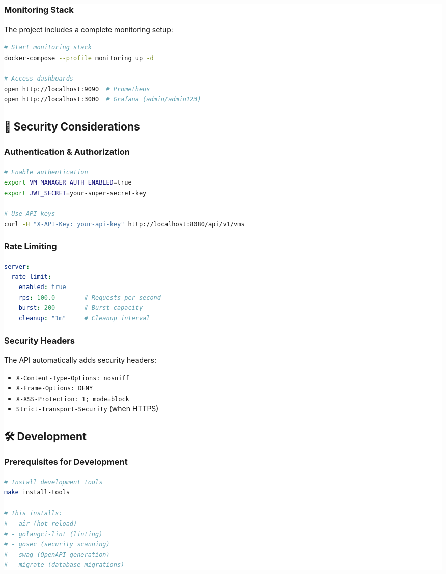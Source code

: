 ### **Monitoring Stack**

The project includes a complete monitoring setup:

```bash
# Start monitoring stack
docker-compose --profile monitoring up -d

# Access dashboards
open http://localhost:9090  # Prometheus
open http://localhost:3000  # Grafana (admin/admin123)
```

## 🔐 Security Considerations

### **Authentication & Authorization**

```bash
# Enable authentication
export VM_MANAGER_AUTH_ENABLED=true
export JWT_SECRET=your-super-secret-key

# Use API keys
curl -H "X-API-Key: your-api-key" http://localhost:8080/api/v1/vms
```

### **Rate Limiting**

```yaml
server:
  rate_limit:
    enabled: true
    rps: 100.0        # Requests per second
    burst: 200        # Burst capacity
    cleanup: "1m"     # Cleanup interval
```

### **Security Headers**

The API automatically adds security headers:
- `X-Content-Type-Options: nosniff`
- `X-Frame-Options: DENY`
- `X-XSS-Protection: 1; mode=block`
- `Strict-Transport-Security` (when HTTPS)

## 🛠️ Development

### **Prerequisites for Development**

```bash
# Install development tools
make install-tools

# This installs:
# - air (hot reload)
# - golangci-lint (linting)
# - gosec (security scanning)
# - swag (OpenAPI generation)
# - migrate (database migrations)
```

